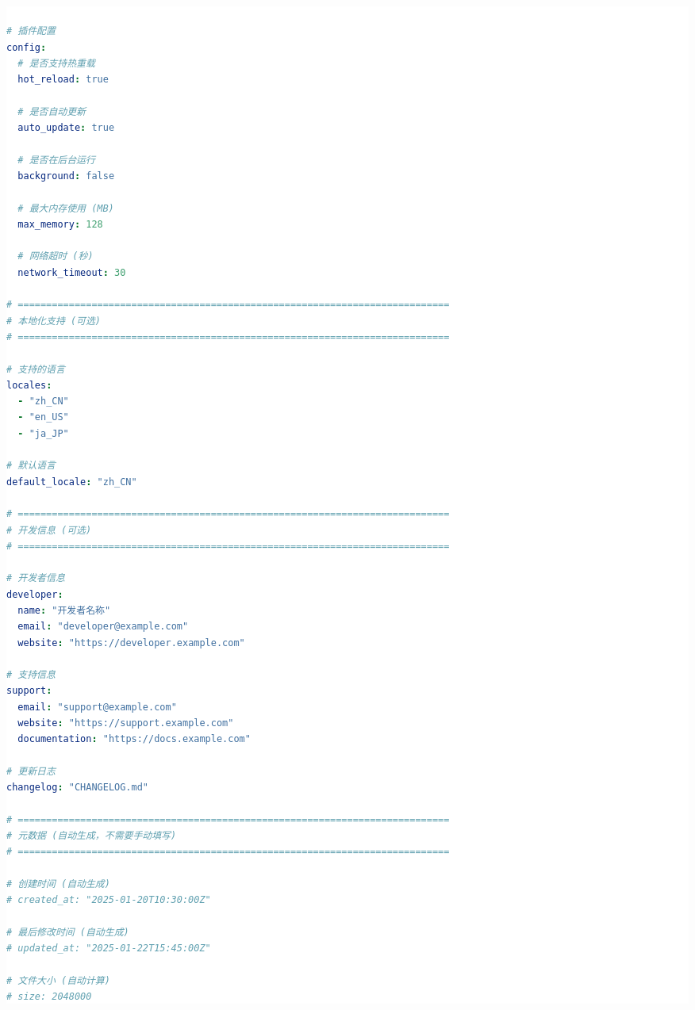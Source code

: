 ```yaml

# 插件配置
config:
  # 是否支持热重载
  hot_reload: true
  
  # 是否自动更新
  auto_update: true
  
  # 是否在后台运行
  background: false
  
  # 最大内存使用 (MB)
  max_memory: 128
  
  # 网络超时 (秒)
  network_timeout: 30

# ============================================================================
# 本地化支持 (可选)
# ============================================================================

# 支持的语言
locales:
  - "zh_CN"
  - "en_US"
  - "ja_JP"

# 默认语言
default_locale: "zh_CN"

# ============================================================================
# 开发信息 (可选)
# ============================================================================

# 开发者信息
developer:
  name: "开发者名称"
  email: "developer@example.com"
  website: "https://developer.example.com"

# 支持信息
support:
  email: "support@example.com"
  website: "https://support.example.com"
  documentation: "https://docs.example.com"

# 更新日志
changelog: "CHANGELOG.md"

# ============================================================================
# 元数据 (自动生成，不需要手动填写)
# ============================================================================

# 创建时间 (自动生成)
# created_at: "2025-01-20T10:30:00Z"

# 最后修改时间 (自动生成)
# updated_at: "2025-01-22T15:45:00Z"

# 文件大小 (自动计算)
# size: 2048000

```